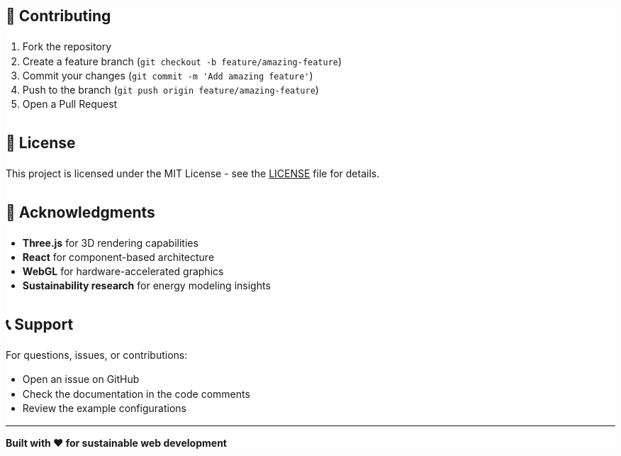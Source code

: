 ## 📝 Contributing

1. Fork the repository
2. Create a feature branch (`git checkout -b feature/amazing-feature`)
3. Commit your changes (`git commit -m 'Add amazing feature'`)
4. Push to the branch (`git push origin feature/amazing-feature`)
5. Open a Pull Request

## 📄 License

This project is licensed under the MIT License - see the [LICENSE](LICENSE) file for details.

## 🙏 Acknowledgments

- **Three.js** for 3D rendering capabilities
- **React** for component-based architecture
- **WebGL** for hardware-accelerated graphics
- **Sustainability research** for energy modeling insights

## 📞 Support

For questions, issues, or contributions:
- Open an issue on GitHub
- Check the documentation in the code comments
- Review the example configurations

---

**Built with ❤️ for sustainable web development**
